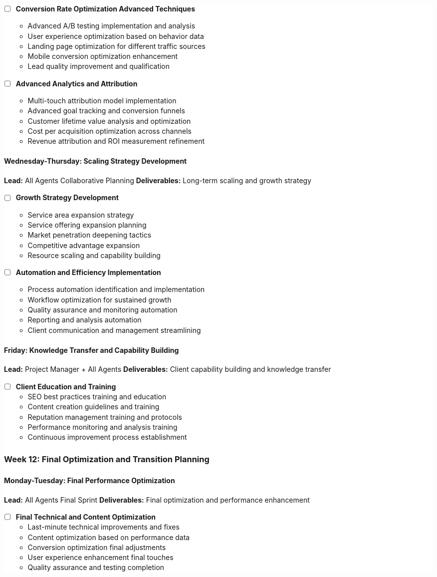 - [ ] **Conversion Rate Optimization Advanced Techniques**
  - Advanced A/B testing implementation and analysis
  - User experience optimization based on behavior data
  - Landing page optimization for different traffic sources
  - Mobile conversion optimization enhancement
  - Lead quality improvement and qualification

- [ ] **Advanced Analytics and Attribution**
  - Multi-touch attribution model implementation
  - Advanced goal tracking and conversion funnels
  - Customer lifetime value analysis and optimization
  - Cost per acquisition optimization across channels
  - Revenue attribution and ROI measurement refinement

#### Wednesday-Thursday: Scaling Strategy Development
**Lead:** All Agents Collaborative Planning
**Deliverables:** Long-term scaling and growth strategy

- [ ] **Growth Strategy Development**
  - Service area expansion strategy
  - Service offering expansion planning
  - Market penetration deepening tactics
  - Competitive advantage expansion
  - Resource scaling and capability building

- [ ] **Automation and Efficiency Implementation**
  - Process automation identification and implementation
  - Workflow optimization for sustained growth
  - Quality assurance and monitoring automation
  - Reporting and analysis automation
  - Client communication and management streamlining

#### Friday: Knowledge Transfer and Capability Building
**Lead:** Project Manager + All Agents
**Deliverables:** Client capability building and knowledge transfer

- [ ] **Client Education and Training**
  - SEO best practices training and education
  - Content creation guidelines and training
  - Reputation management training and protocols
  - Performance monitoring and analysis training
  - Continuous improvement process establishment

### Week 12: Final Optimization and Transition Planning

#### Monday-Tuesday: Final Performance Optimization
**Lead:** All Agents Final Sprint
**Deliverables:** Final optimization and performance enhancement

- [ ] **Final Technical and Content Optimization**
  - Last-minute technical improvements and fixes
  - Content optimization based on performance data
  - Conversion optimization final adjustments
  - User experience enhancement final touches
  - Quality assurance and testing completion
